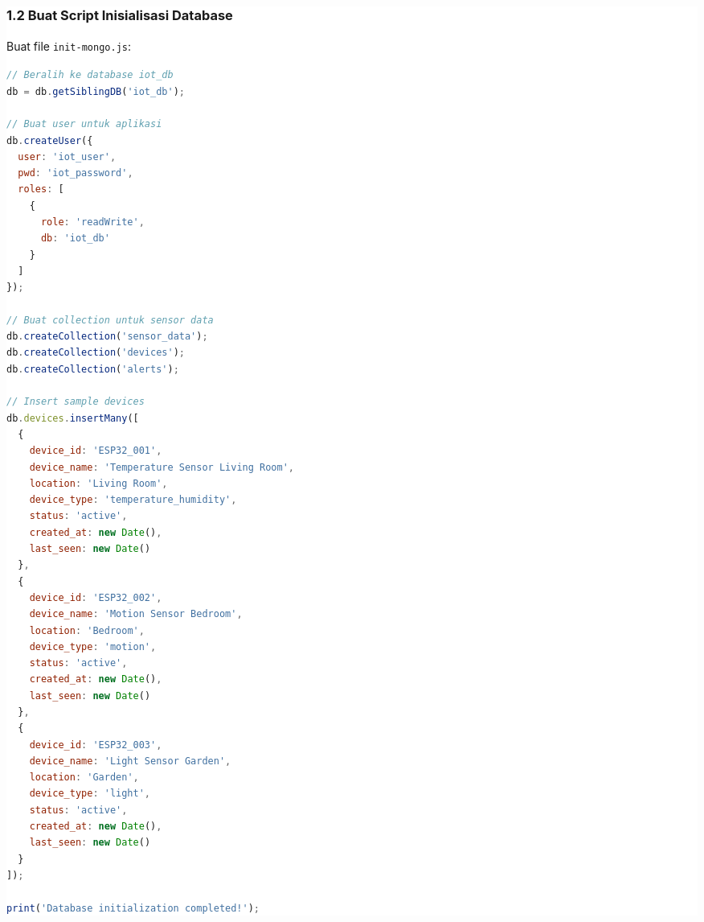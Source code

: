 ### 1.2 Buat Script Inisialisasi Database

Buat file `init-mongo.js`:

```javascript
// Beralih ke database iot_db
db = db.getSiblingDB('iot_db');

// Buat user untuk aplikasi
db.createUser({
  user: 'iot_user',
  pwd: 'iot_password',
  roles: [
    {
      role: 'readWrite',
      db: 'iot_db'
    }
  ]
});

// Buat collection untuk sensor data
db.createCollection('sensor_data');
db.createCollection('devices');
db.createCollection('alerts');

// Insert sample devices
db.devices.insertMany([
  {
    device_id: 'ESP32_001',
    device_name: 'Temperature Sensor Living Room',
    location: 'Living Room',
    device_type: 'temperature_humidity',
    status: 'active',
    created_at: new Date(),
    last_seen: new Date()
  },
  {
    device_id: 'ESP32_002',
    device_name: 'Motion Sensor Bedroom',
    location: 'Bedroom',
    device_type: 'motion',
    status: 'active',
    created_at: new Date(),
    last_seen: new Date()
  },
  {
    device_id: 'ESP32_003',
    device_name: 'Light Sensor Garden',
    location: 'Garden',
    device_type: 'light',
    status: 'active',
    created_at: new Date(),
    last_seen: new Date()
  }
]);

print('Database initialization completed!');
```
